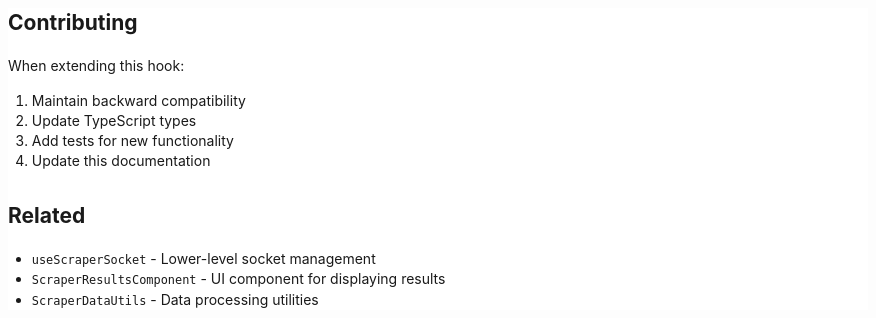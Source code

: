 ## Contributing

When extending this hook:
1. Maintain backward compatibility
2. Update TypeScript types
3. Add tests for new functionality
4. Update this documentation

## Related

- `useScraperSocket` - Lower-level socket management
- `ScraperResultsComponent` - UI component for displaying results
- `ScraperDataUtils` - Data processing utilities

